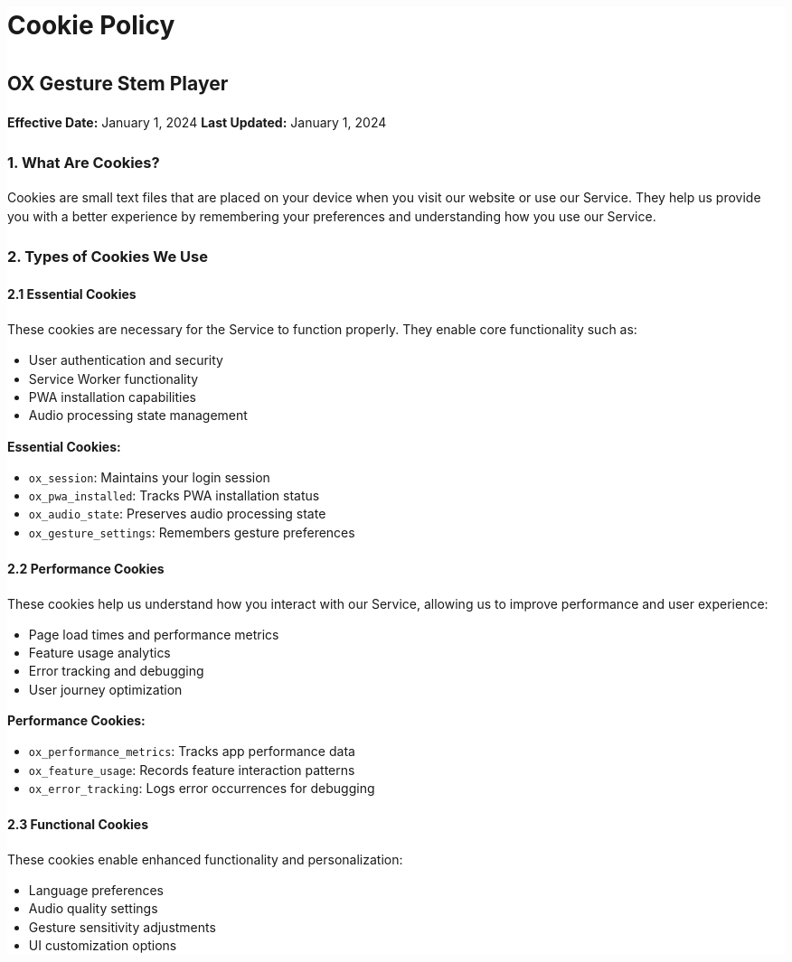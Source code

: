 # Cookie Policy

## OX Gesture Stem Player

**Effective Date:** January 1, 2024
**Last Updated:** January 1, 2024

### 1. What Are Cookies?

Cookies are small text files that are placed on your device when you visit our website or use our Service. They help us provide you with a better experience by remembering your preferences and understanding how you use our Service.

### 2. Types of Cookies We Use

#### 2.1 Essential Cookies

These cookies are necessary for the Service to function properly. They enable core functionality such as:

- User authentication and security
- Service Worker functionality
- PWA installation capabilities
- Audio processing state management

**Essential Cookies:**

- `ox_session`: Maintains your login session
- `ox_pwa_installed`: Tracks PWA installation status
- `ox_audio_state`: Preserves audio processing state
- `ox_gesture_settings`: Remembers gesture preferences

#### 2.2 Performance Cookies

These cookies help us understand how you interact with our Service, allowing us to improve performance and user experience:

- Page load times and performance metrics
- Feature usage analytics
- Error tracking and debugging
- User journey optimization

**Performance Cookies:**

- `ox_performance_metrics`: Tracks app performance data
- `ox_feature_usage`: Records feature interaction patterns
- `ox_error_tracking`: Logs error occurrences for debugging

#### 2.3 Functional Cookies

These cookies enable enhanced functionality and personalization:

- Language preferences
- Audio quality settings
- Gesture sensitivity adjustments
- UI customization options
